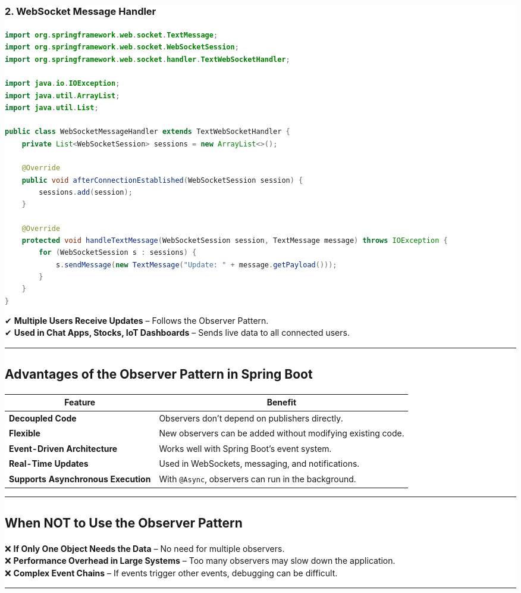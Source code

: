 ### **2. WebSocket Message Handler**
```java
import org.springframework.web.socket.TextMessage;
import org.springframework.web.socket.WebSocketSession;
import org.springframework.web.socket.handler.TextWebSocketHandler;

import java.io.IOException;
import java.util.ArrayList;
import java.util.List;

public class WebSocketMessageHandler extends TextWebSocketHandler {
    private List<WebSocketSession> sessions = new ArrayList<>();

    @Override
    public void afterConnectionEstablished(WebSocketSession session) {
        sessions.add(session);
    }

    @Override
    protected void handleTextMessage(WebSocketSession session, TextMessage message) throws IOException {
        for (WebSocketSession s : sessions) {
            s.sendMessage(new TextMessage("Update: " + message.getPayload()));
        }
    }
}
```

✔ **Multiple Users Receive Updates** – Follows the Observer Pattern.  
✔ **Used in Chat Apps, Stocks, IoT Dashboards** – Sends live data to all connected users.  

---

## **Advantages of the Observer Pattern in Spring Boot**
| Feature | Benefit |
|---------|---------|
| **Decoupled Code** | Observers don’t depend on publishers directly. |
| **Flexible** | New observers can be added without modifying existing code. |
| **Event-Driven Architecture** | Works well with Spring Boot’s event system. |
| **Real-Time Updates** | Used in WebSockets, messaging, and notifications. |
| **Supports Asynchronous Execution** | With `@Async`, observers can run in the background. |

---

## **When NOT to Use the Observer Pattern**
❌ **If Only One Object Needs the Data** – No need for multiple observers.  
❌ **Performance Overhead in Large Systems** – Too many observers may slow down the application.  
❌ **Complex Event Chains** – If events trigger other events, debugging can be difficult.

---